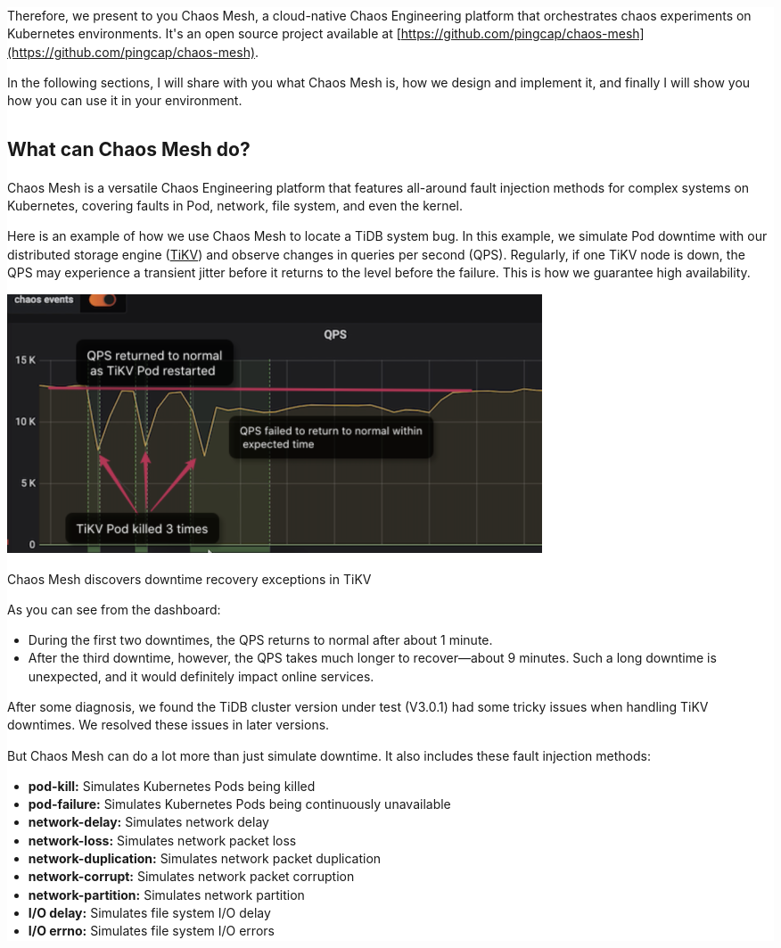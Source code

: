 Therefore, we present to you Chaos Mesh, a cloud-native Chaos Engineering platform that orchestrates chaos experiments on Kubernetes environments. It's an open source project available at [https://github.com/pingcap/chaos-mesh](https://github.com/pingcap/chaos-mesh).

In the following sections, I will share with you what Chaos Mesh is, how we design and implement it, and finally I will show you how you can use it in your environment.

## What can Chaos Mesh do?

Chaos Mesh is a versatile Chaos Engineering platform that features all-around fault injection methods for complex systems on Kubernetes, covering faults in Pod, network, file system, and even the kernel.

Here is an example of how we use Chaos Mesh to locate a TiDB system bug. In this example, we simulate Pod downtime with our distributed storage engine ([TiKV](https://pingcap.com/docs/stable/architecture/#tikv-server)) and observe changes in queries per second (QPS). Regularly, if one TiKV node is down, the QPS may experience a transient jitter before it returns to the level before the failure. This is how we guarantee high availability.

![Chaos Mesh discovers downtime recovery exceptions in TiKV](media/chaos-mesh-discovers-downtime-recovery-exceptions-in-tikv.png)
<div class="caption-center"> Chaos Mesh discovers downtime recovery exceptions in TiKV </div>

As you can see from the dashboard:

* During the first two downtimes, the QPS returns to normal after about 1 minute.
* After the third downtime, however, the QPS takes much longer to recover—about 9 minutes. Such a long downtime is unexpected, and it would definitely impact online services.

After some diagnosis, we found the TiDB cluster version under test (V3.0.1) had some tricky issues when handling TiKV downtimes. We resolved these issues in later versions.

But Chaos Mesh can do a lot more than just simulate downtime. It also includes these fault injection methods:

- **pod-kill:** Simulates Kubernetes Pods being killed
- **pod-failure:** Simulates Kubernetes Pods being continuously unavailable
- **network-delay:** Simulates network delay
- **network-loss:** Simulates network packet loss
- **network-duplication:** Simulates network packet duplication
- **network-corrupt:** Simulates network packet corruption
- **network-partition:** Simulates network partition
- **I/O delay:** Simulates file system I/O delay
- **I/O errno:** Simulates file system I/O errors
